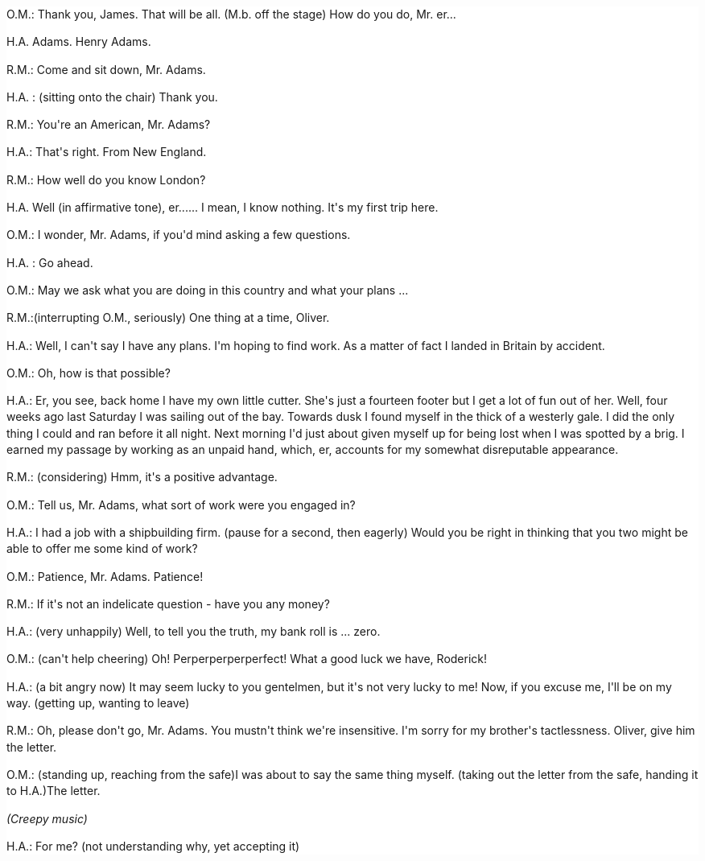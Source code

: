 O.M.: Thank you, James. That will be all. (M.b. off the stage) How do you do, Mr. er...

H.A. Adams. Henry Adams.

R.M.: Come and sit down, Mr. Adams.

H.A. : (sitting onto the chair) Thank you.

R.M.: You're an American, Mr. Adams?

H.A.: That's right. From New England.

R.M.: How well do you know London?

H.A. Well (in affirmative tone), er...... I mean, I know nothing. It's my first trip here.

O.M.: I wonder, Mr. Adams, if you'd mind asking a few questions.

H.A. : Go ahead.

O.M.: May we ask what you are doing in this country and what your plans ...

R.M.:(interrupting O.M., seriously) One thing at a time, Oliver.

H.A.: Well, I can't say I have any plans. I'm hoping to find work. As a matter of fact I landed in Britain by accident.

O.M.: Oh, how is that possible?

H.A.: Er, you see, back home I have my own little cutter. She's just a fourteen footer but I get a lot of fun out of her. Well, four weeks ago last Saturday I was sailing out of the bay. Towards dusk I found myself in the thick of a westerly gale. I did the only thing I could and ran before it all night. Next morning I'd just about given myself up for being lost when I was spotted by a brig. I earned my passage by working as an unpaid hand, which, er, accounts for my somewhat disreputable appearance.

R.M.: (considering) Hmm, it's a positive advantage.

O.M.: Tell us, Mr. Adams, what sort of work were you engaged in?

H.A.: I had a job with a shipbuilding firm. (pause for a second, then eagerly) Would you be right in thinking that you two might be able to offer me some kind of work?

O.M.: Patience, Mr. Adams. Patience!

R.M.: If it's not an indelicate question - have you any money?

H.A.: (very unhappily) Well, to tell you the truth, my bank roll is ... zero.

O.M.: (can't help cheering) Oh! Perperperperperfect! What a good luck we have, Roderick!

H.A.: (a bit angry now) It may seem lucky to you gentelmen, but it's not very lucky to me! Now, if you excuse me, I'll be on my way. (getting up, wanting to leave)

R.M.: Oh, please don't go, Mr. Adams. You mustn't think we're insensitive. I'm sorry for my brother's tactlessness. Oliver, give him the letter.

O.M.: (standing up, reaching from the safe)I was about to say the same thing myself. (taking out the letter from the safe, handing it to H.A.)The letter.

*(Creepy music)*

H.A.: For me? (not understanding why, yet accepting it)
